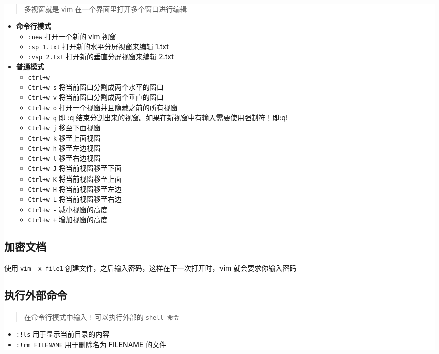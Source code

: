 > 多视窗就是 vim 在一个界面里打开多个窗口进行编辑

- **命令行模式**
	- `:new` 打开一个新的 vim 视窗
	- `:sp 1.txt` 打开新的水平分屏视窗来编辑 1.txt
	- `:vsp 2.txt` 打开新的垂直分屏视窗来编辑 2.txt
- **普通模式**
	- `ctrl+w`
	- `Ctrl+w s` 将当前窗口分割成两个水平的窗口
	- `Ctrl+w v` 将当前窗口分割成两个垂直的窗口
	- `Ctrl+w o` 打开一个视窗并且隐藏之前的所有视窗
	- `Ctrl+w q` 即 :q 结束分割出来的视窗。如果在新视窗中有输入需要使用强制符！即:q!
	- `Ctrl+w j` 移至下面视窗
	- `Ctrl+w k` 移至上面视窗
	- `Ctrl+w h` 移至左边视窗
	- `Ctrl+w l` 移至右边视窗
	- `Ctrl+w J` 将当前视窗移至下面
	- `Ctrl+w K` 将当前视窗移至上面
	- `Ctrl+w H` 将当前视窗移至左边
	- `Ctrl+w L` 将当前视窗移至右边
	- `Ctrl+w -` 减小视窗的高度
	- `Ctrl+w +` 增加视窗的高度

## 加密文档
使用 `vim -x file1` 创建文件，之后输入密码，这样在下一次打开时，vim 就会要求你输入密码

## 执行外部命令

> 在命令行模式中输入 `!` 可以执行外部的 `shell 命令`

- `:!ls` 用于显示当前目录的内容
- `:!rm FILENAME` 用于删除名为 FILENAME 的文件










